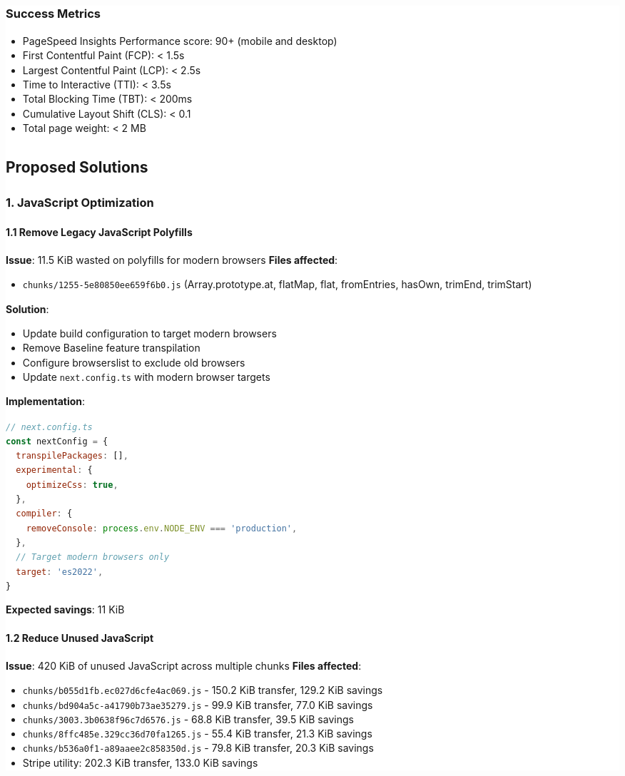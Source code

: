 ### Success Metrics
- PageSpeed Insights Performance score: 90+ (mobile and desktop)
- First Contentful Paint (FCP): < 1.5s
- Largest Contentful Paint (LCP): < 2.5s
- Time to Interactive (TTI): < 3.5s
- Total Blocking Time (TBT): < 200ms
- Cumulative Layout Shift (CLS): < 0.1
- Total page weight: < 2 MB

## Proposed Solutions

### 1. JavaScript Optimization

#### 1.1 Remove Legacy JavaScript Polyfills
**Issue**: 11.5 KiB wasted on polyfills for modern browsers
**Files affected**:
- `chunks/1255-5e80850ee659f6b0.js` (Array.prototype.at, flatMap, flat, fromEntries, hasOwn, trimEnd, trimStart)

**Solution**:
- Update build configuration to target modern browsers
- Remove Baseline feature transpilation
- Configure browserslist to exclude old browsers
- Update `next.config.ts` with modern browser targets

**Implementation**:
```javascript
// next.config.ts
const nextConfig = {
  transpilePackages: [],
  experimental: {
    optimizeCss: true,
  },
  compiler: {
    removeConsole: process.env.NODE_ENV === 'production',
  },
  // Target modern browsers only
  target: 'es2022',
}
```

**Expected savings**: 11 KiB

#### 1.2 Reduce Unused JavaScript
**Issue**: 420 KiB of unused JavaScript across multiple chunks
**Files affected**:
- `chunks/b055d1fb.ec027d6cfe4ac069.js` - 150.2 KiB transfer, 129.2 KiB savings
- `chunks/bd904a5c-a41790b73ae35279.js` - 99.9 KiB transfer, 77.0 KiB savings
- `chunks/3003.3b0638f96c7d6576.js` - 68.8 KiB transfer, 39.5 KiB savings
- `chunks/8ffc485e.329cc36d70fa1265.js` - 55.4 KiB transfer, 21.3 KiB savings
- `chunks/b536a0f1-a89aaee2c858350d.js` - 79.8 KiB transfer, 20.3 KiB savings
- Stripe utility: 202.3 KiB transfer, 133.0 KiB savings
